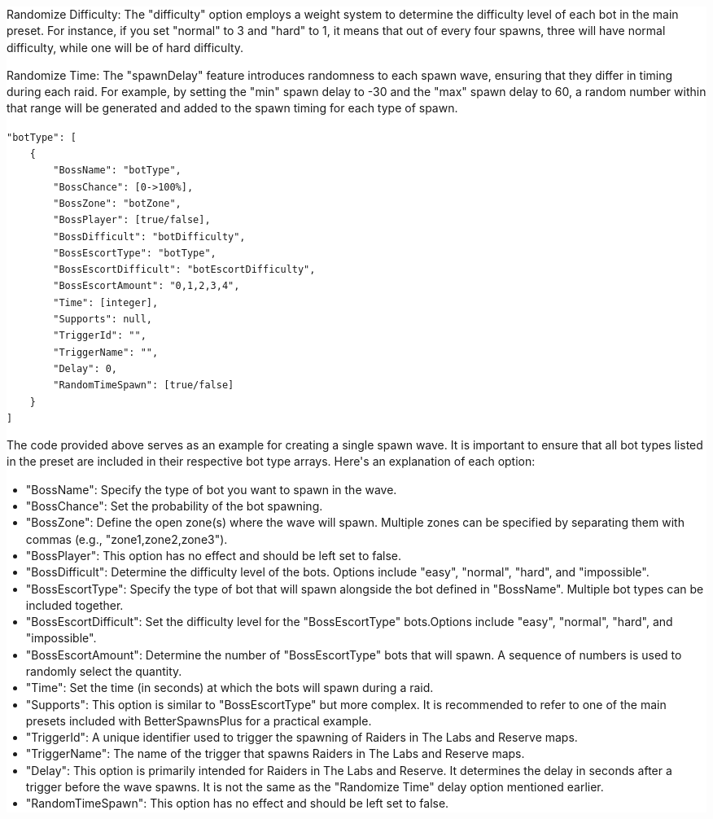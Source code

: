 Randomize Difficulty: The "difficulty" option employs a weight system to determine the difficulty level of each bot in the main preset. For instance, if you set "normal" to 3 and "hard" to 1, it means that out of every four spawns, three will have normal difficulty, while one will be of hard difficulty.

Randomize Time: The "spawnDelay" feature introduces randomness to each spawn wave, ensuring that they differ in timing during each raid. For example, by setting the "min" spawn delay to -30 and the "max" spawn delay to 60, a random number within that range will be generated and added to the spawn timing for each type of spawn.
```
"botType": [
    {
        "BossName": "botType",
        "BossChance": [0->100%],
        "BossZone": "botZone",
        "BossPlayer": [true/false],
        "BossDifficult": "botDifficulty",
        "BossEscortType": "botType",
        "BossEscortDifficult": "botEscortDifficulty",
        "BossEscortAmount": "0,1,2,3,4",
        "Time": [integer],
        "Supports": null,
        "TriggerId": "",
        "TriggerName": "",
        "Delay": 0,
        "RandomTimeSpawn": [true/false]
    }
]
```
The code provided above serves as an example for creating a single spawn wave. It is important to ensure that all bot types listed in the preset are included in their respective bot type arrays. Here's an explanation of each option:
- "BossName": Specify the type of bot you want to spawn in the wave.
- "BossChance": Set the probability of the bot spawning.
- "BossZone": Define the open zone(s) where the wave will spawn. Multiple zones can be specified by separating them with commas (e.g., "zone1,zone2,zone3").
- "BossPlayer": This option has no effect and should be left set to false.
- "BossDifficult": Determine the difficulty level of the bots. Options include "easy", "normal", "hard", and "impossible".
- "BossEscortType": Specify the type of bot that will spawn alongside the bot defined in "BossName". Multiple bot types can be included together.
- "BossEscortDifficult": Set the difficulty level for the "BossEscortType" bots.Options include "easy", "normal", "hard", and "impossible".
- "BossEscortAmount": Determine the number of "BossEscortType" bots that will spawn. A sequence of numbers is used to randomly select the quantity.
- "Time": Set the time (in seconds) at which the bots will spawn during a raid.
- "Supports": This option is similar to "BossEscortType" but more complex. It is recommended to refer to one of the main presets included with BetterSpawnsPlus for a practical example.
- "TriggerId": A unique identifier used to trigger the spawning of Raiders in The Labs and Reserve maps.
- "TriggerName": The name of the trigger that spawns Raiders in The Labs and Reserve maps.
- "Delay": This option is primarily intended for Raiders in The Labs and Reserve. It determines the delay in seconds after a trigger before the wave spawns. It is not the same as the "Randomize Time" delay option mentioned earlier.
- "RandomTimeSpawn": This option has no effect and should be left set to false.
